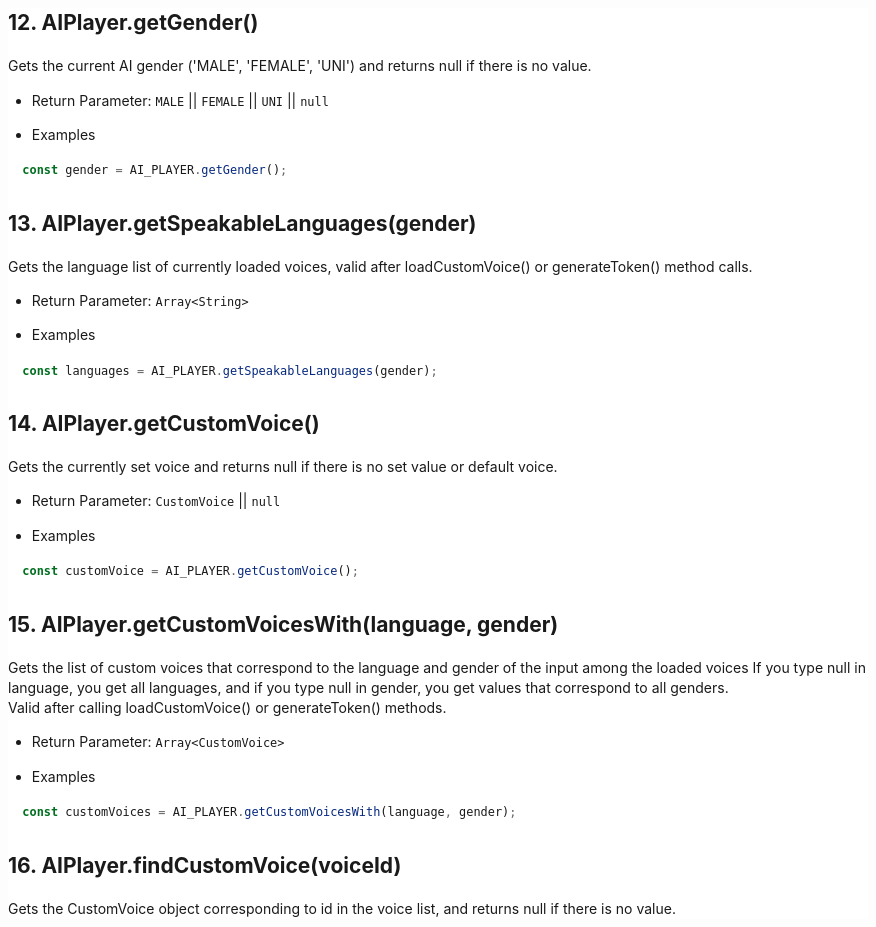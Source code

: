 ## 12. AIPlayer.getGender()

Gets the current AI gender ('MALE', 'FEMALE', 'UNI') and returns null if there is no value.

- Return Parameter: `MALE` || `FEMALE` || `UNI` || `null`

- Examples

```javascript
  const gender = AI_PLAYER.getGender();
```

## 13. AIPlayer.getSpeakableLanguages(gender)

Gets the language list of currently loaded voices, valid after loadCustomVoice() or generateToken() method calls.

- Return Parameter: `Array<String>`

- Examples

```javascript
  const languages = AI_PLAYER.getSpeakableLanguages(gender);
```

## 14. AIPlayer.getCustomVoice()

Gets the currently set voice and returns null if there is no set value or default voice.

- Return Parameter: `CustomVoice` || `null`

- Examples

```javascript
  const customVoice = AI_PLAYER.getCustomVoice();
```

## 15. AIPlayer.getCustomVoicesWith(language, gender)

Gets the list of custom voices that correspond to the language and gender of the input among the loaded voices
If you type null in language, you get all languages, and if you type null in gender, you get values that correspond to all genders.  
Valid after calling loadCustomVoice() or generateToken() methods.

- Return Parameter: `Array<CustomVoice>`

- Examples

```javascript
  const customVoices = AI_PLAYER.getCustomVoicesWith(language, gender);
```

## 16. AIPlayer.findCustomVoice(voiceId)

Gets the CustomVoice object corresponding to id in the voice list, and returns null if there is no value.
